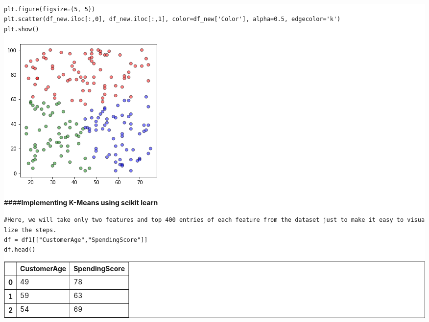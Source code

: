     


```
plt.figure(figsize=(5, 5))
plt.scatter(df_new.iloc[:,0], df_new.iloc[:,1], color=df_new['Color'], alpha=0.5, edgecolor='k')
plt.show()
```


    
![png](Demo_K_Means_Clustering_Using_Python_files/Demo_K_Means_Clustering_Using_Python_25_0.png)
    


####**Implementing K-Means using scikit learn**


```
#Here, we will take only two features and top 400 entries of each feature from the dataset just to make it easy to visualize the steps.
df = df1[["CustomerAge","SpendingScore"]]
df.head()

```




<div>

<table border="1" class="dataframe">
  <thead>
    <tr style="text-align: right;">
      <th></th>
      <th>CustomerAge</th>
      <th>SpendingScore</th>
    </tr>
  </thead>
  <tbody>
    <tr>
      <th>0</th>
      <td>49</td>
      <td>78</td>
    </tr>
    <tr>
      <th>1</th>
      <td>59</td>
      <td>63</td>
    </tr>
    <tr>
      <th>2</th>
      <td>54</td>
      <td>69</td>
    </tr>
    <tr>